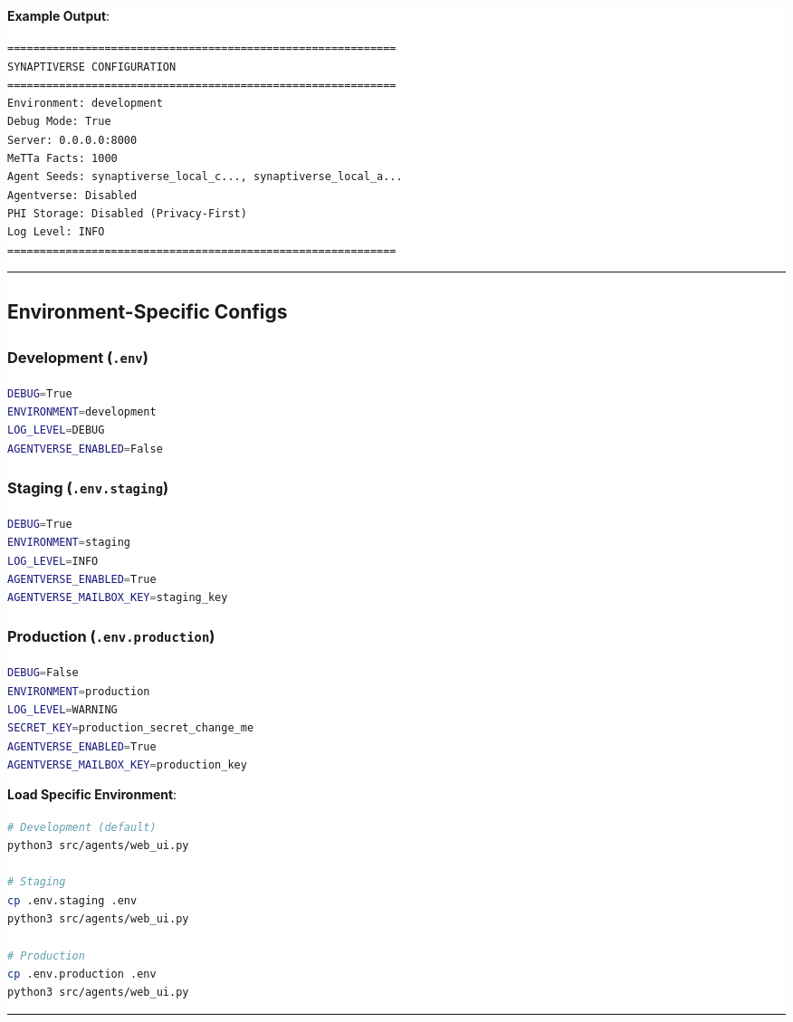 **Example Output**:
```
============================================================
SYNAPTIVERSE CONFIGURATION
============================================================
Environment: development
Debug Mode: True
Server: 0.0.0.0:8000
MeTTa Facts: 1000
Agent Seeds: synaptiverse_local_c..., synaptiverse_local_a...
Agentverse: Disabled
PHI Storage: Disabled (Privacy-First)
Log Level: INFO
============================================================
```

---

## Environment-Specific Configs

### Development (`.env`)
```bash
DEBUG=True
ENVIRONMENT=development
LOG_LEVEL=DEBUG
AGENTVERSE_ENABLED=False
```

### Staging (`.env.staging`)
```bash
DEBUG=True
ENVIRONMENT=staging
LOG_LEVEL=INFO
AGENTVERSE_ENABLED=True
AGENTVERSE_MAILBOX_KEY=staging_key
```

### Production (`.env.production`)
```bash
DEBUG=False
ENVIRONMENT=production
LOG_LEVEL=WARNING
SECRET_KEY=production_secret_change_me
AGENTVERSE_ENABLED=True
AGENTVERSE_MAILBOX_KEY=production_key
```

**Load Specific Environment**:
```bash
# Development (default)
python3 src/agents/web_ui.py

# Staging
cp .env.staging .env
python3 src/agents/web_ui.py

# Production
cp .env.production .env
python3 src/agents/web_ui.py
```

---